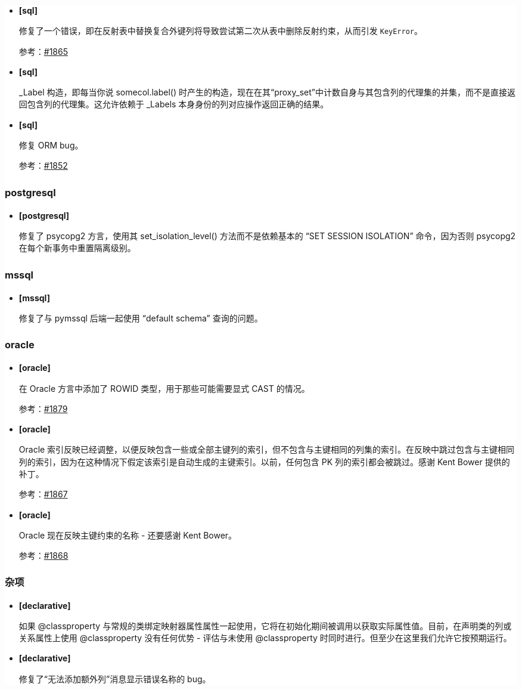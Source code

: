 +   **[sql]**

    修复了一个错误，即在反射表中替换复合外键列将导致尝试第二次从表中删除反射约束，从而引发 `KeyError`。

    参考：[#1865](https://www.sqlalchemy.org/trac/ticket/1865)

+   **[sql]**

    _Label 构造，即每当你说 somecol.label() 时产生的构造，现在在其“proxy_set”中计数自身与其包含列的代理集的并集，而不是直接返回包含列的代理集。这允许依赖于 _Labels 本身身份的列对应操作返回正确的结果。

+   **[sql]**

    修复 ORM bug。

    参考：[#1852](https://www.sqlalchemy.org/trac/ticket/1852)

### postgresql

+   **[postgresql]**

    修复了 psycopg2 方言，使用其 set_isolation_level() 方法而不是依赖基本的 “SET SESSION ISOLATION” 命令，因为否则 psycopg2 在每个新事务中重置隔离级别。

### mssql

+   **[mssql]**

    修复了与 pymssql 后端一起使用 “default schema” 查询的问题。

### oracle

+   **[oracle]**

    在 Oracle 方言中添加了 ROWID 类型，用于那些可能需要显式 CAST 的情况。

    参考：[#1879](https://www.sqlalchemy.org/trac/ticket/1879)

+   **[oracle]**

    Oracle 索引反映已经调整，以便反映包含一些或全部主键列的索引，但不包含与主键相同的列集的索引。在反映中跳过包含与主键相同列的索引，因为在这种情况下假定该索引是自动生成的主键索引。以前，任何包含 PK 列的索引都会被跳过。感谢 Kent Bower 提供的补丁。

    参考：[#1867](https://www.sqlalchemy.org/trac/ticket/1867)

+   **[oracle]**

    Oracle 现在反映主键约束的名称 - 还要感谢 Kent Bower。

    参考：[#1868](https://www.sqlalchemy.org/trac/ticket/1868)

### 杂项

+   **[declarative]**

    如果 @classproperty 与常规的类绑定映射器属性属性一起使用，它将在初始化期间被调用以获取实际属性值。目前，在声明类的列或关系属性上使用 @classproperty 没有任何优势 - 评估与未使用 @classproperty 时同时进行。但至少在这里我们允许它按预期运行。

+   **[declarative]**

    修复了“无法添加额外列”消息显示错误名称的 bug。
